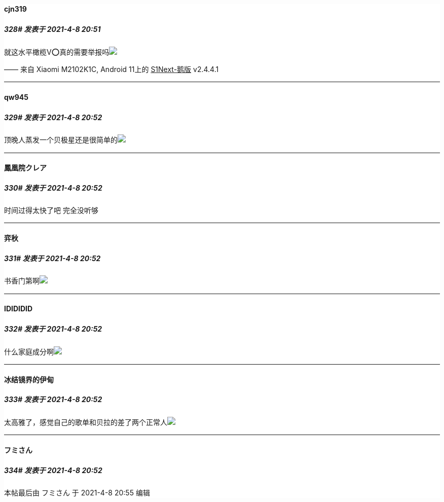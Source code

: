 ####  cjn319  
##### 328#       发表于 2021-4-8 20:51


就这水平橄榄V⭕真的需要举报吗<img src="https://static.saraba1st.com/image/smiley/face2017/053.png" referrerpolicy="no-referrer">

—— 来自 Xiaomi M2102K1C, Android 11上的 [S1Next-鹅版](https://github.com/ykrank/S1-Next/releases) v2.4.4.1


-----

####  qw945  
##### 329#       发表于 2021-4-8 20:52


顶晚人蒸发一个贝极星还是很简单的<img src="https://static.saraba1st.com/image/smiley/face2017/067.png" referrerpolicy="no-referrer">


-----

####  鳳凰院クレア  
##### 330#       发表于 2021-4-8 20:52


时间过得太快了吧 完全没听够




-----

####  弈秋  
##### 331#       发表于 2021-4-8 20:52


书香门第啊<img src="https://static.saraba1st.com/image/smiley/face2017/068.png" referrerpolicy="no-referrer">


-----

####  IDIDIDID  
##### 332#       发表于 2021-4-8 20:52


什么家庭成分啊<img src="https://static.saraba1st.com/image/smiley/face2017/067.png" referrerpolicy="no-referrer">


-----

####  冰结镜界的伊甸  
##### 333#       发表于 2021-4-8 20:52


太高雅了，感觉自己的歌单和贝拉的差了两个正常人<img src="https://static.saraba1st.com/image/smiley/face2017/152.png" referrerpolicy="no-referrer">


-----

####  フミさん  
##### 334#       发表于 2021-4-8 20:52


 本帖最后由 フミさん 于 2021-4-8 20:55 编辑 

